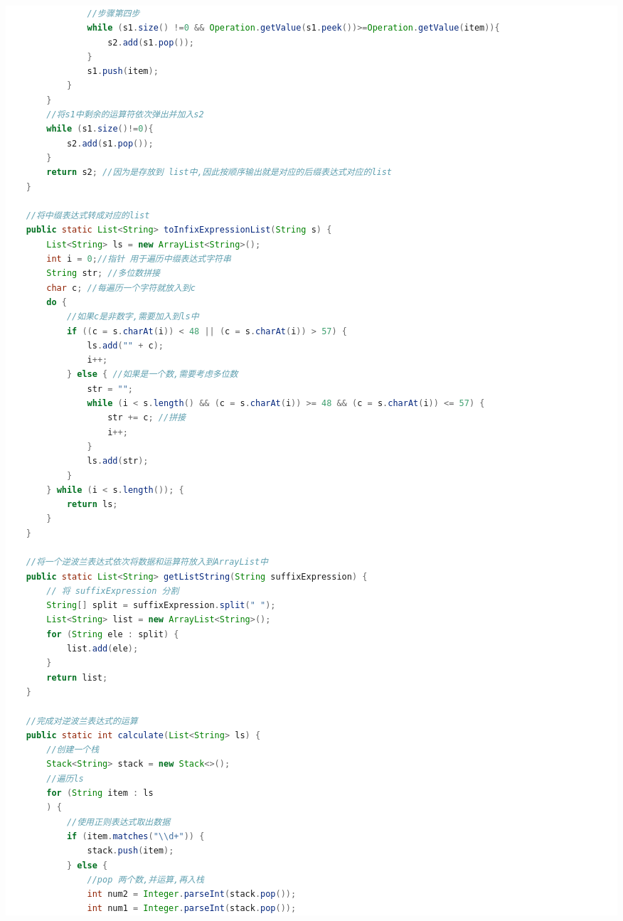 ```java
                //步骤第四步
                while (s1.size() !=0 && Operation.getValue(s1.peek())>=Operation.getValue(item)){
                    s2.add(s1.pop());
                }
                s1.push(item);
            }
        }
        //将s1中剩余的运算符依次弹出并加入s2
        while (s1.size()!=0){
            s2.add(s1.pop());
        }
        return s2; //因为是存放到 list中,因此按顺序输出就是对应的后缀表达式对应的list
    }

    //将中缀表达式转成对应的list
    public static List<String> toInfixExpressionList(String s) {
        List<String> ls = new ArrayList<String>();
        int i = 0;//指针 用于遍历中缀表达式字符串
        String str; //多位数拼接
        char c; //每遍历一个字符就放入到c
        do {
            //如果c是非数字,需要加入到ls中
            if ((c = s.charAt(i)) < 48 || (c = s.charAt(i)) > 57) {
                ls.add("" + c);
                i++;
            } else { //如果是一个数,需要考虑多位数
                str = "";
                while (i < s.length() && (c = s.charAt(i)) >= 48 && (c = s.charAt(i)) <= 57) {
                    str += c; //拼接
                    i++;
                }
                ls.add(str);
            }
        } while (i < s.length()); {
            return ls;
        }
    }

    //将一个逆波兰表达式依次将数据和运算符放入到ArrayList中
    public static List<String> getListString(String suffixExpression) {
        // 将 suffixExpression 分割
        String[] split = suffixExpression.split(" ");
        List<String> list = new ArrayList<String>();
        for (String ele : split) {
            list.add(ele);
        }
        return list;
    }

    //完成对逆波兰表达式的运算
    public static int calculate(List<String> ls) {
        //创建一个栈
        Stack<String> stack = new Stack<>();
        //遍历ls
        for (String item : ls
        ) {
            //使用正则表达式取出数据
            if (item.matches("\\d+")) {
                stack.push(item);
            } else {
                //pop 两个数,并运算,再入栈
                int num2 = Integer.parseInt(stack.pop());
                int num1 = Integer.parseInt(stack.pop());
```